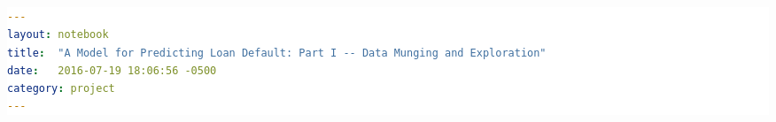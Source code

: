 ```yaml
---
layout: notebook
title:  "A Model for Predicting Loan Default: Part I -- Data Munging and Exploration"
date:   2016-07-19 18:06:56 -0500
category: project
---
```



<html>
<head><meta charset="utf-8" />
<title>LoanDefaultPart-I</title>

<script src="https://cdnjs.cloudflare.com/ajax/libs/require.js/2.1.10/require.min.js"></script>
<script src="https://cdnjs.cloudflare.com/ajax/libs/jquery/2.0.3/jquery.min.js"></script>

<style type="text/css">
    /*!
*
* Twitter Bootstrap
*